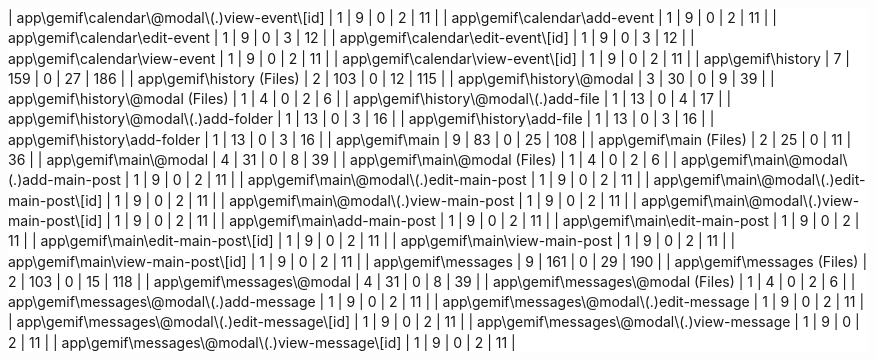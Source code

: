 | app\\gemif\\calendar\\@modal\\(.)view-event\\[id] | 1 | 9 | 0 | 2 | 11 |
| app\\gemif\\calendar\\add-event | 1 | 9 | 0 | 2 | 11 |
| app\\gemif\\calendar\\edit-event | 1 | 9 | 0 | 3 | 12 |
| app\\gemif\\calendar\\edit-event\\[id] | 1 | 9 | 0 | 3 | 12 |
| app\\gemif\\calendar\\view-event | 1 | 9 | 0 | 2 | 11 |
| app\\gemif\\calendar\\view-event\\[id] | 1 | 9 | 0 | 2 | 11 |
| app\\gemif\\history | 7 | 159 | 0 | 27 | 186 |
| app\\gemif\\history (Files) | 2 | 103 | 0 | 12 | 115 |
| app\\gemif\\history\\@modal | 3 | 30 | 0 | 9 | 39 |
| app\\gemif\\history\\@modal (Files) | 1 | 4 | 0 | 2 | 6 |
| app\\gemif\\history\\@modal\\(.)add-file | 1 | 13 | 0 | 4 | 17 |
| app\\gemif\\history\\@modal\\(.)add-folder | 1 | 13 | 0 | 3 | 16 |
| app\\gemif\\history\\add-file | 1 | 13 | 0 | 3 | 16 |
| app\\gemif\\history\\add-folder | 1 | 13 | 0 | 3 | 16 |
| app\\gemif\\main | 9 | 83 | 0 | 25 | 108 |
| app\\gemif\\main (Files) | 2 | 25 | 0 | 11 | 36 |
| app\\gemif\\main\\@modal | 4 | 31 | 0 | 8 | 39 |
| app\\gemif\\main\\@modal (Files) | 1 | 4 | 0 | 2 | 6 |
| app\\gemif\\main\\@modal\\(.)add-main-post | 1 | 9 | 0 | 2 | 11 |
| app\\gemif\\main\\@modal\\(.)edit-main-post | 1 | 9 | 0 | 2 | 11 |
| app\\gemif\\main\\@modal\\(.)edit-main-post\\[id] | 1 | 9 | 0 | 2 | 11 |
| app\\gemif\\main\\@modal\\(.)view-main-post | 1 | 9 | 0 | 2 | 11 |
| app\\gemif\\main\\@modal\\(.)view-main-post\\[id] | 1 | 9 | 0 | 2 | 11 |
| app\\gemif\\main\\add-main-post | 1 | 9 | 0 | 2 | 11 |
| app\\gemif\\main\\edit-main-post | 1 | 9 | 0 | 2 | 11 |
| app\\gemif\\main\\edit-main-post\\[id] | 1 | 9 | 0 | 2 | 11 |
| app\\gemif\\main\\view-main-post | 1 | 9 | 0 | 2 | 11 |
| app\\gemif\\main\\view-main-post\\[id] | 1 | 9 | 0 | 2 | 11 |
| app\\gemif\\messages | 9 | 161 | 0 | 29 | 190 |
| app\\gemif\\messages (Files) | 2 | 103 | 0 | 15 | 118 |
| app\\gemif\\messages\\@modal | 4 | 31 | 0 | 8 | 39 |
| app\\gemif\\messages\\@modal (Files) | 1 | 4 | 0 | 2 | 6 |
| app\\gemif\\messages\\@modal\\(.)add-message | 1 | 9 | 0 | 2 | 11 |
| app\\gemif\\messages\\@modal\\(.)edit-message | 1 | 9 | 0 | 2 | 11 |
| app\\gemif\\messages\\@modal\\(.)edit-message\\[id] | 1 | 9 | 0 | 2 | 11 |
| app\\gemif\\messages\\@modal\\(.)view-message | 1 | 9 | 0 | 2 | 11 |
| app\\gemif\\messages\\@modal\\(.)view-message\\[id] | 1 | 9 | 0 | 2 | 11 |
